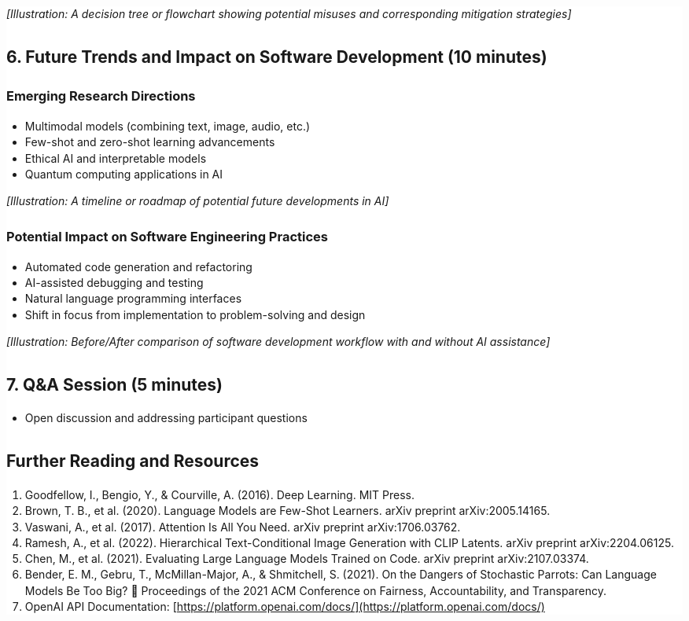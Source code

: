 *[Illustration: A decision tree or flowchart showing potential misuses and corresponding mitigation strategies]*

## 6. Future Trends and Impact on Software Development (10 minutes)

### Emerging Research Directions

- Multimodal models (combining text, image, audio, etc.)
- Few-shot and zero-shot learning advancements
- Ethical AI and interpretable models
- Quantum computing applications in AI

*[Illustration: A timeline or roadmap of potential future developments in AI]*

### Potential Impact on Software Engineering Practices

- Automated code generation and refactoring
- AI-assisted debugging and testing
- Natural language programming interfaces
- Shift in focus from implementation to problem-solving and design

*[Illustration: Before/After comparison of software development workflow with and without AI assistance]*

## 7. Q&A Session (5 minutes)

- Open discussion and addressing participant questions

## Further Reading and Resources

1. Goodfellow, I., Bengio, Y., & Courville, A. (2016). Deep Learning. MIT Press.
2. Brown, T. B., et al. (2020). Language Models are Few-Shot Learners. arXiv preprint arXiv:2005.14165.
3. Vaswani, A., et al. (2017). Attention Is All You Need. arXiv preprint arXiv:1706.03762.
4. Ramesh, A., et al. (2022). Hierarchical Text-Conditional Image Generation with CLIP Latents. arXiv preprint arXiv:2204.06125.
5. Chen, M., et al. (2021). Evaluating Large Language Models Trained on Code. arXiv preprint arXiv:2107.03374.
6. Bender, E. M., Gebru, T., McMillan-Major, A., & Shmitchell, S. (2021). On the Dangers of Stochastic Parrots: Can Language Models Be Too Big? 🦜 Proceedings of the 2021 ACM Conference on Fairness, Accountability, and Transparency.
7. OpenAI API Documentation: [https://platform.openai.com/docs/](https://platform.openai.com/docs/)
